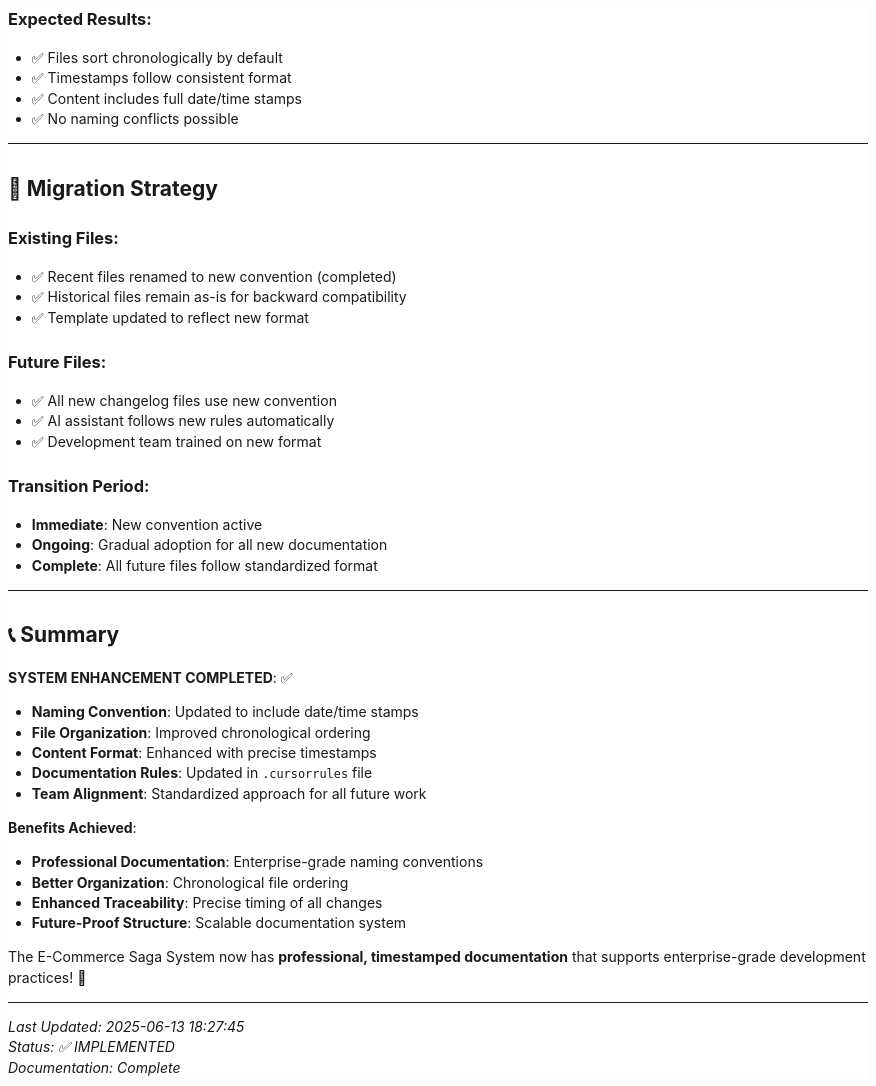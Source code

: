 ### **Expected Results**:
- ✅ Files sort chronologically by default
- ✅ Timestamps follow consistent format
- ✅ Content includes full date/time stamps
- ✅ No naming conflicts possible

---

## 🎯 **Migration Strategy**

### **Existing Files**:
- ✅ Recent files renamed to new convention (completed)
- ✅ Historical files remain as-is for backward compatibility
- ✅ Template updated to reflect new format

### **Future Files**:
- ✅ All new changelog files use new convention
- ✅ AI assistant follows new rules automatically
- ✅ Development team trained on new format

### **Transition Period**:
- **Immediate**: New convention active
- **Ongoing**: Gradual adoption for all new documentation
- **Complete**: All future files follow standardized format

---

## 📞 **Summary**

**SYSTEM ENHANCEMENT COMPLETED**: ✅

- **Naming Convention**: Updated to include date/time stamps
- **File Organization**: Improved chronological ordering
- **Content Format**: Enhanced with precise timestamps
- **Documentation Rules**: Updated in `.cursorrules` file
- **Team Alignment**: Standardized approach for all future work

**Benefits Achieved**:
- **Professional Documentation**: Enterprise-grade naming conventions
- **Better Organization**: Chronological file ordering
- **Enhanced Traceability**: Precise timing of all changes
- **Future-Proof Structure**: Scalable documentation system

The E-Commerce Saga System now has **professional, timestamped documentation** that supports enterprise-grade development practices! 🚀

---

*Last Updated: 2025-06-13 18:27:45*  
*Status: ✅ IMPLEMENTED*  
*Documentation: Complete* 